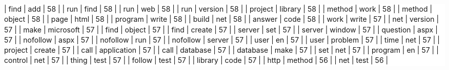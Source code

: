 | find | add | 58 |
| run | find | 58 |
| run | web | 58 |
| run | version | 58 |
| project | library | 58 |
| method | work | 58 |
| method | object | 58 |
| page | html | 58 |
| program | write | 58 |
| build | net | 58 |
| answer | code | 58 |
| work | write | 57 |
| net | version | 57 |
| make | microsoft | 57 |
| find | object | 57 |
| find | create | 57 |
| server | set | 57 |
| server | window | 57 |
| question | aspx | 57 |
| nofollow | aspx | 57 |
| nofollow | run | 57 |
| nofollow | server | 57 |
| user | en | 57 |
| user | problem | 57 |
| time | net | 57 |
| project | create | 57 |
| call | application | 57 |
| call | database | 57 |
| database | make | 57 |
| set | net | 57 |
| program | en | 57 |
| control | net | 57 |
| thing | test | 57 |
| follow | test | 57 |
| library | code | 57 |
| http | method | 56 |
| net | test | 56 |